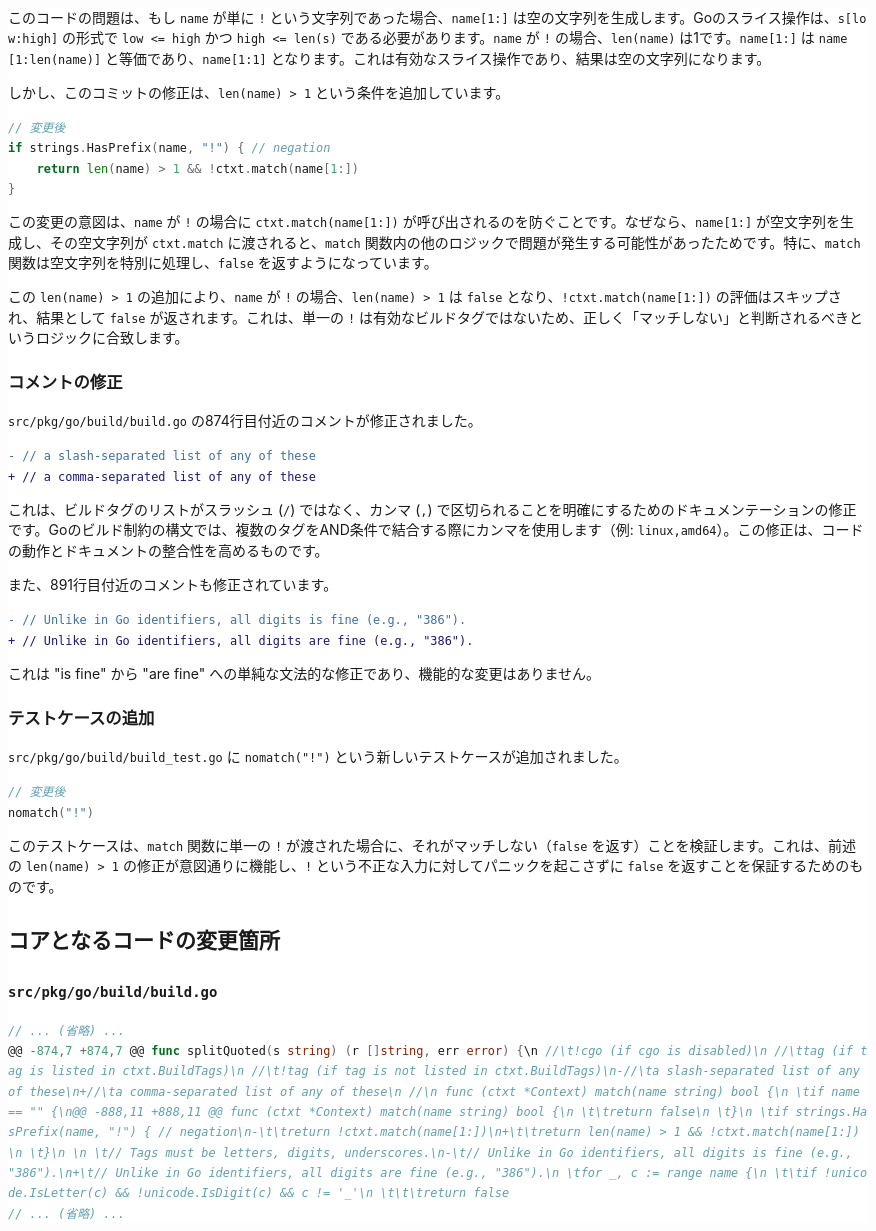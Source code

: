 このコードの問題は、もし `name` が単に `!` という文字列であった場合、`name[1:]` は空の文字列を生成します。Goのスライス操作は、`s[low:high]` の形式で `low <= high` かつ `high <= len(s)` である必要があります。`name` が `!` の場合、`len(name)` は1です。`name[1:]` は `name[1:len(name)]` と等価であり、`name[1:1]` となります。これは有効なスライス操作であり、結果は空の文字列になります。

しかし、このコミットの修正は、`len(name) > 1` という条件を追加しています。

```go
// 変更後
if strings.HasPrefix(name, "!") { // negation
    return len(name) > 1 && !ctxt.match(name[1:])
}
```

この変更の意図は、`name` が `!` の場合に `ctxt.match(name[1:])` が呼び出されるのを防ぐことです。なぜなら、`name[1:]` が空文字列を生成し、その空文字列が `ctxt.match` に渡されると、`match` 関数内の他のロジックで問題が発生する可能性があったためです。特に、`match` 関数は空文字列を特別に処理し、`false` を返すようになっています。

この `len(name) > 1` の追加により、`name` が `!` の場合、`len(name) > 1` は `false` となり、`!ctxt.match(name[1:])` の評価はスキップされ、結果として `false` が返されます。これは、単一の `!` は有効なビルドタグではないため、正しく「マッチしない」と判断されるべきというロジックに合致します。

### コメントの修正

`src/pkg/go/build/build.go` の874行目付近のコメントが修正されました。

```diff
- // a slash-separated list of any of these
+ // a comma-separated list of any of these
```

これは、ビルドタグのリストがスラッシュ (`/`) ではなく、カンマ (`,`) で区切られることを明確にするためのドキュメンテーションの修正です。Goのビルド制約の構文では、複数のタグをAND条件で結合する際にカンマを使用します（例: `linux,amd64`）。この修正は、コードの動作とドキュメントの整合性を高めるものです。

また、891行目付近のコメントも修正されています。

```diff
- // Unlike in Go identifiers, all digits is fine (e.g., "386").
+ // Unlike in Go identifiers, all digits are fine (e.g., "386").
```

これは "is fine" から "are fine" への単純な文法的な修正であり、機能的な変更はありません。

### テストケースの追加

`src/pkg/go/build/build_test.go` に `nomatch("!")` という新しいテストケースが追加されました。

```go
// 変更後
nomatch("!")
```

このテストケースは、`match` 関数に単一の `!` が渡された場合に、それがマッチしない（`false` を返す）ことを検証します。これは、前述の `len(name) > 1` の修正が意図通りに機能し、`!` という不正な入力に対してパニックを起こさずに `false` を返すことを保証するためのものです。

## コアとなるコードの変更箇所

### `src/pkg/go/build/build.go`

```go
// ... (省略) ...
@@ -874,7 +874,7 @@ func splitQuoted(s string) (r []string, err error) {\n //\t!cgo (if cgo is disabled)\n //\ttag (if tag is listed in ctxt.BuildTags)\n //\t!tag (if tag is not listed in ctxt.BuildTags)\n-//\ta slash-separated list of any of these\n+//\ta comma-separated list of any of these\n //\n func (ctxt *Context) match(name string) bool {\n \tif name == "" {\n@@ -888,11 +888,11 @@ func (ctxt *Context) match(name string) bool {\n \t\treturn false\n \t}\n \tif strings.HasPrefix(name, "!") { // negation\n-\t\treturn !ctxt.match(name[1:])\n+\t\treturn len(name) > 1 && !ctxt.match(name[1:])\n \t}\n \n \t// Tags must be letters, digits, underscores.\n-\t// Unlike in Go identifiers, all digits is fine (e.g., "386").\n+\t// Unlike in Go identifiers, all digits are fine (e.g., "386").\n \tfor _, c := range name {\n \t\tif !unicode.IsLetter(c) && !unicode.IsDigit(c) && c != '_'\n \t\t\treturn false
// ... (省略) ...
```